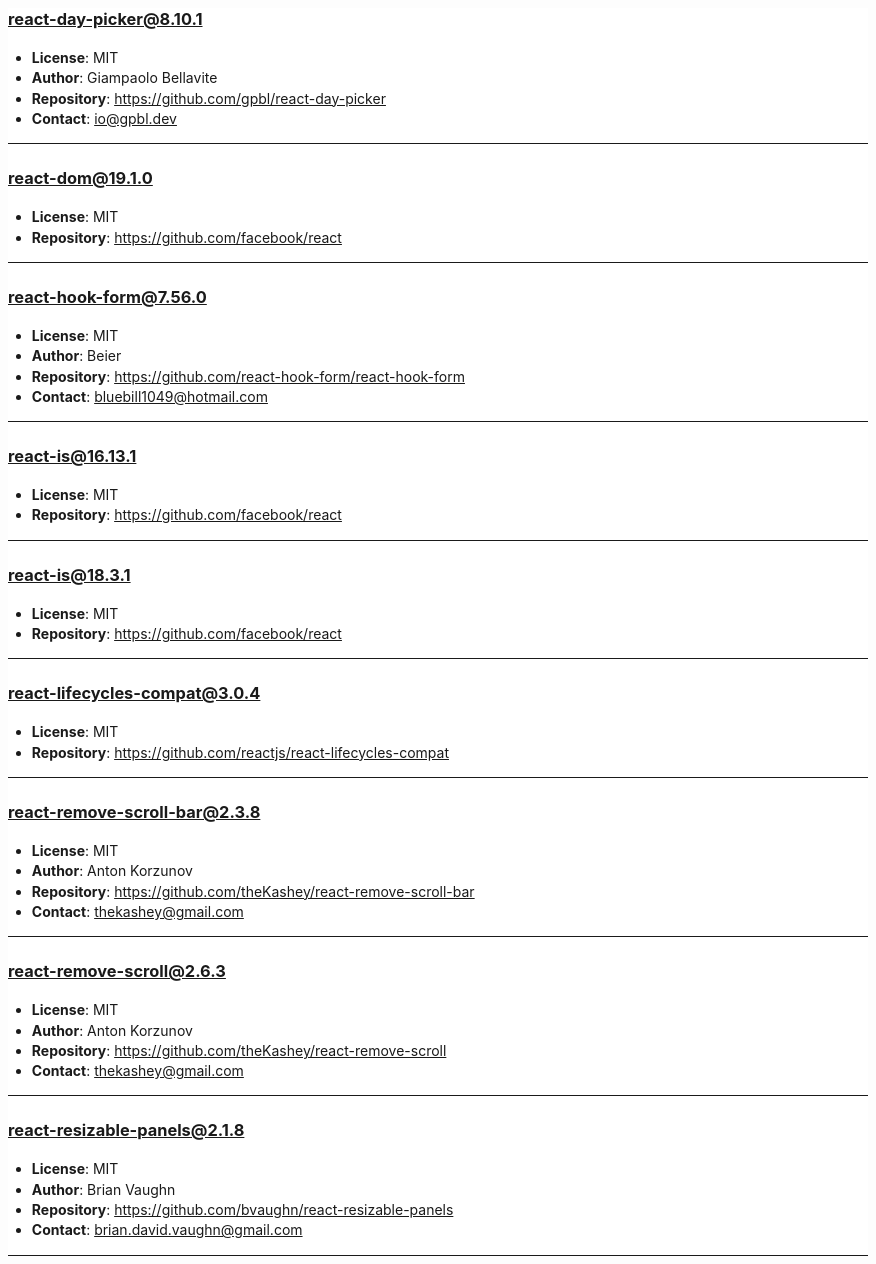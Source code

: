 ### react-day-picker@8.10.1
- **License**: MIT
- **Author**: Giampaolo Bellavite
- **Repository**: https://github.com/gpbl/react-day-picker
- **Contact**: io@gpbl.dev

---
### react-dom@19.1.0
- **License**: MIT
- **Repository**: https://github.com/facebook/react

---
### react-hook-form@7.56.0
- **License**: MIT
- **Author**: Beier
- **Repository**: https://github.com/react-hook-form/react-hook-form
- **Contact**: bluebill1049@hotmail.com

---
### react-is@16.13.1
- **License**: MIT
- **Repository**: https://github.com/facebook/react

---
### react-is@18.3.1
- **License**: MIT
- **Repository**: https://github.com/facebook/react

---
### react-lifecycles-compat@3.0.4
- **License**: MIT
- **Repository**: https://github.com/reactjs/react-lifecycles-compat

---
### react-remove-scroll-bar@2.3.8
- **License**: MIT
- **Author**: Anton Korzunov
- **Repository**: https://github.com/theKashey/react-remove-scroll-bar
- **Contact**: thekashey@gmail.com

---
### react-remove-scroll@2.6.3
- **License**: MIT
- **Author**: Anton Korzunov
- **Repository**: https://github.com/theKashey/react-remove-scroll
- **Contact**: thekashey@gmail.com

---
### react-resizable-panels@2.1.8
- **License**: MIT
- **Author**: Brian Vaughn
- **Repository**: https://github.com/bvaughn/react-resizable-panels
- **Contact**: brian.david.vaughn@gmail.com

---